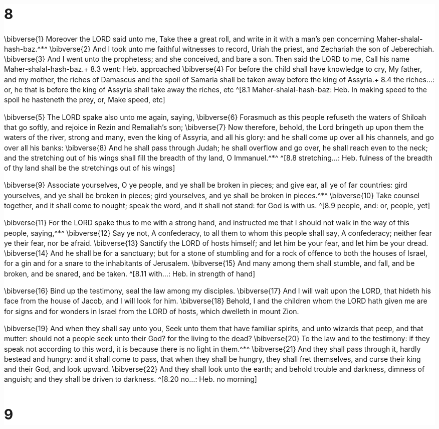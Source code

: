 # 8 
\bibverse{1} Moreover the LORD said unto me, Take thee a great roll, and write in it with a man’s pen concerning Maher-shalal-hash-baz.^*^ \bibverse{2} And I took unto me faithful witnesses to record, Uriah the priest, and Zechariah the son of Jeberechiah. \bibverse{3} And I went unto the prophetess; and she conceived, and bare a son. Then said the LORD to me, Call his name Maher-shalal-hash-baz.+ 8.3 went: Heb. approached \bibverse{4} For before the child shall have knowledge to cry, My father, and my mother, the riches of Damascus and the spoil of Samaria shall be taken away before the king of Assyria.+ 8.4 the riches…: or, he that is before the king of Assyria shall take away the riches, etc 
^[8.1 Maher-shalal-hash-baz: Heb. In making speed to the spoil he hasteneth the prey, or, Make speed, etc]

\bibverse{5} The LORD spake also unto me again, saying, \bibverse{6} Forasmuch as this people refuseth the waters of Shiloah that go softly, and rejoice in Rezin and Remaliah’s son; \bibverse{7} Now therefore, behold, the Lord bringeth up upon them the waters of the river, strong and many, even the king of Assyria, and all his glory: and he shall come up over all his channels, and go over all his banks: \bibverse{8} And he shall pass through Judah; he shall overflow and go over, he shall reach even to the neck; and the stretching out of his wings shall fill the breadth of thy land, O Immanuel.^*^ 
^[8.8 stretching…: Heb. fulness of the breadth of thy land shall be the stretchings out of his wings]

\bibverse{9} Associate yourselves, O ye people, and ye shall be broken in pieces; and give ear, all ye of far countries: gird yourselves, and ye shall be broken in pieces; gird yourselves, and ye shall be broken in pieces.^*^ \bibverse{10} Take counsel together, and it shall come to nought; speak the word, and it shall not stand: for God is with us. 
^[8.9 people, and: or, people, yet]

\bibverse{11} For the LORD spake thus to me with a strong hand, and instructed me that I should not walk in the way of this people, saying,^*^ \bibverse{12} Say ye not, A confederacy, to all them to whom this people shall say, A confederacy; neither fear ye their fear, nor be afraid. \bibverse{13} Sanctify the LORD of hosts himself; and let him be your fear, and let him be your dread. \bibverse{14} And he shall be for a sanctuary; but for a stone of stumbling and for a rock of offence to both the houses of Israel, for a gin and for a snare to the inhabitants of Jerusalem. \bibverse{15} And many among them shall stumble, and fall, and be broken, and be snared, and be taken. 
^[8.11 with…: Heb. in strength of hand]

\bibverse{16} Bind up the testimony, seal the law among my disciples. \bibverse{17} And I will wait upon the LORD, that hideth his face from the house of Jacob, and I will look for him. \bibverse{18} Behold, I and the children whom the LORD hath given me are for signs and for wonders in Israel from the LORD of hosts, which dwelleth in mount Zion. 

\bibverse{19} And when they shall say unto you, Seek unto them that have familiar spirits, and unto wizards that peep, and that mutter: should not a people seek unto their God? for the living to the dead? \bibverse{20} To the law and to the testimony: if they speak not according to this word, it is because there is no light in them.^*^ \bibverse{21} And they shall pass through it, hardly bestead and hungry: and it shall come to pass, that when they shall be hungry, they shall fret themselves, and curse their king and their God, and look upward. \bibverse{22} And they shall look unto the earth; and behold trouble and darkness, dimness of anguish; and they shall be driven to darkness.
^[8.20 no…: Heb. no morning] 

# 9 